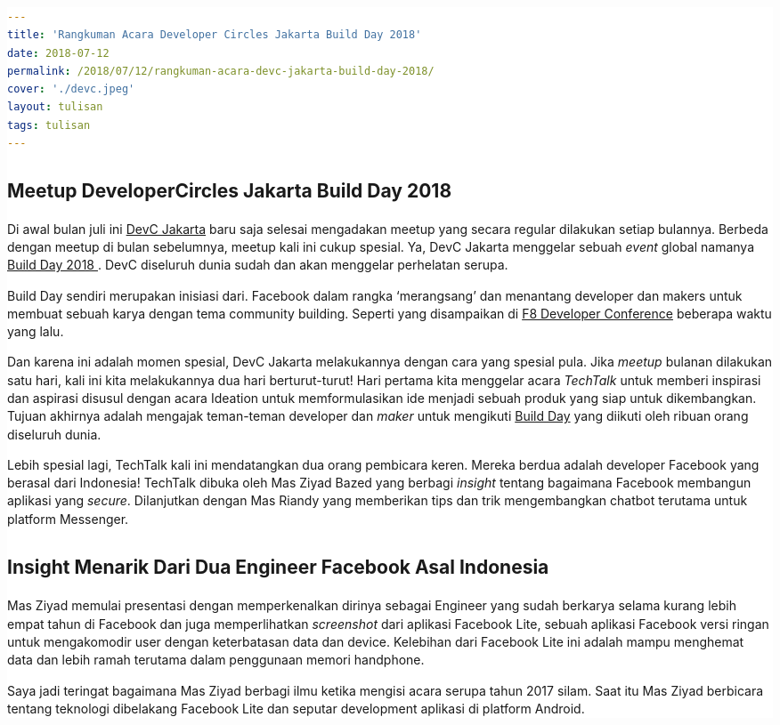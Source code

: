 ```yaml
---
title: 'Rangkuman Acara Developer Circles Jakarta Build Day 2018'
date: 2018-07-12
permalink: /2018/07/12/rangkuman-acara-devc-jakarta-build-day-2018/
cover: './devc.jpeg'
layout: tulisan
tags: tulisan
---
```


## Meetup DeveloperCircles Jakarta Build Day 2018

Di awal bulan juli ini [DevC Jakarta](https://www.facebook.com/groups/DevCJakarta/) baru saja selesai mengadakan meetup yang secara regular dilakukan setiap bulannya. Berbeda dengan meetup di bulan sebelumnya, meetup kali ini cukup spesial. Ya, DevC Jakarta menggelar sebuah _event_ global namanya [ Build Day 2018 ](https://developers.facebook.com/blog/post/2018/05/01/developer-circles-community-challenge/). DevC diseluruh dunia sudah dan akan menggelar perhelatan serupa.

Build Day sendiri merupakan inisiasi dari. Facebook dalam rangka ‘merangsang’ dan menantang developer dan makers untuk membuat sebuah karya dengan tema community building. Seperti yang disampaikan di [F8 Developer Conference](https://medium.com/@rizafahmi22/f8-silicon-valley-trip-day-1-4b501b0bfd8a) beberapa waktu yang lalu.

Dan karena ini adalah momen spesial, DevC Jakarta melakukannya dengan cara yang spesial pula. Jika _meetup_ bulanan dilakukan satu hari, kali ini kita melakukannya dua hari berturut-turut! Hari pertama kita menggelar acara _TechTalk_ untuk memberi inspirasi dan aspirasi disusul dengan acara Ideation untuk memformulasikan ide menjadi sebuah produk yang siap untuk dikembangkan. Tujuan akhirnya adalah mengajak teman-teman developer dan _maker_ untuk mengikuti [Build Day](https://devcommunitychallenge.devpost.com/) yang diikuti oleh ribuan orang diseluruh dunia.

Lebih spesial lagi, TechTalk kali ini mendatangkan dua orang pembicara keren. Mereka berdua adalah developer Facebook yang berasal dari Indonesia! TechTalk dibuka oleh Mas Ziyad Bazed yang berbagi _insight_ tentang bagaimana Facebook membangun aplikasi yang _secure_. Dilanjutkan dengan Mas Riandy yang memberikan tips dan trik mengembangkan chatbot terutama untuk platform Messenger.

## Insight Menarik Dari Dua Engineer Facebook Asal Indonesia

Mas Ziyad memulai presentasi dengan memperkenalkan dirinya sebagai Engineer yang sudah berkarya selama kurang lebih empat tahun di Facebook dan juga memperlihatkan _screenshot_ dari aplikasi Facebook Lite, sebuah aplikasi Facebook versi ringan untuk mengakomodir user dengan keterbatasan data dan device. Kelebihan dari Facebook Lite ini adalah mampu menghemat data dan lebih ramah terutama dalam penggunaan memori handphone.

Saya jadi teringat bagaimana Mas Ziyad berbagi ilmu ketika mengisi acara serupa tahun 2017 silam. Saat itu Mas Ziyad berbicara tentang teknologi dibelakang Facebook Lite dan seputar development aplikasi di platform Android.
